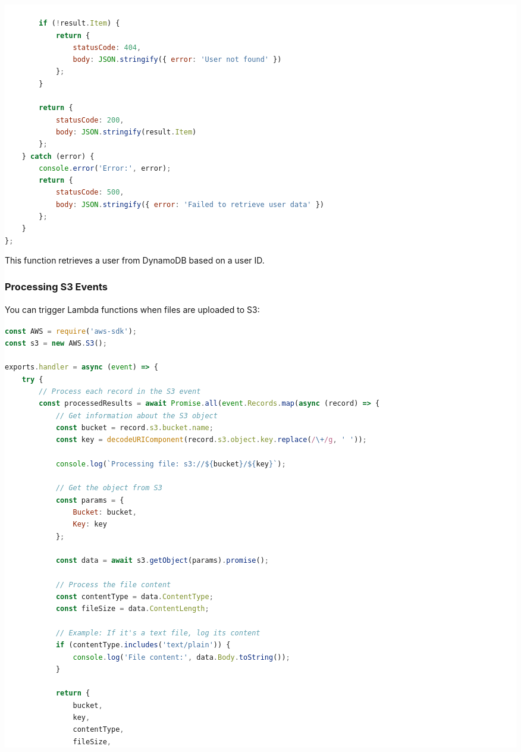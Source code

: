 ```javascript
      
        if (!result.Item) {
            return {
                statusCode: 404,
                body: JSON.stringify({ error: 'User not found' })
            };
        }
      
        return {
            statusCode: 200,
            body: JSON.stringify(result.Item)
        };
    } catch (error) {
        console.error('Error:', error);
        return {
            statusCode: 500,
            body: JSON.stringify({ error: 'Failed to retrieve user data' })
        };
    }
};
```

This function retrieves a user from DynamoDB based on a user ID.

### Processing S3 Events

You can trigger Lambda functions when files are uploaded to S3:

```javascript
const AWS = require('aws-sdk');
const s3 = new AWS.S3();

exports.handler = async (event) => {
    try {
        // Process each record in the S3 event
        const processedResults = await Promise.all(event.Records.map(async (record) => {
            // Get information about the S3 object
            const bucket = record.s3.bucket.name;
            const key = decodeURIComponent(record.s3.object.key.replace(/\+/g, ' '));
          
            console.log(`Processing file: s3://${bucket}/${key}`);
          
            // Get the object from S3
            const params = {
                Bucket: bucket,
                Key: key
            };
          
            const data = await s3.getObject(params).promise();
          
            // Process the file content
            const contentType = data.ContentType;
            const fileSize = data.ContentLength;
          
            // Example: If it's a text file, log its content
            if (contentType.includes('text/plain')) {
                console.log('File content:', data.Body.toString());
            }
          
            return {
                bucket,
                key,
                contentType,
                fileSize,
```